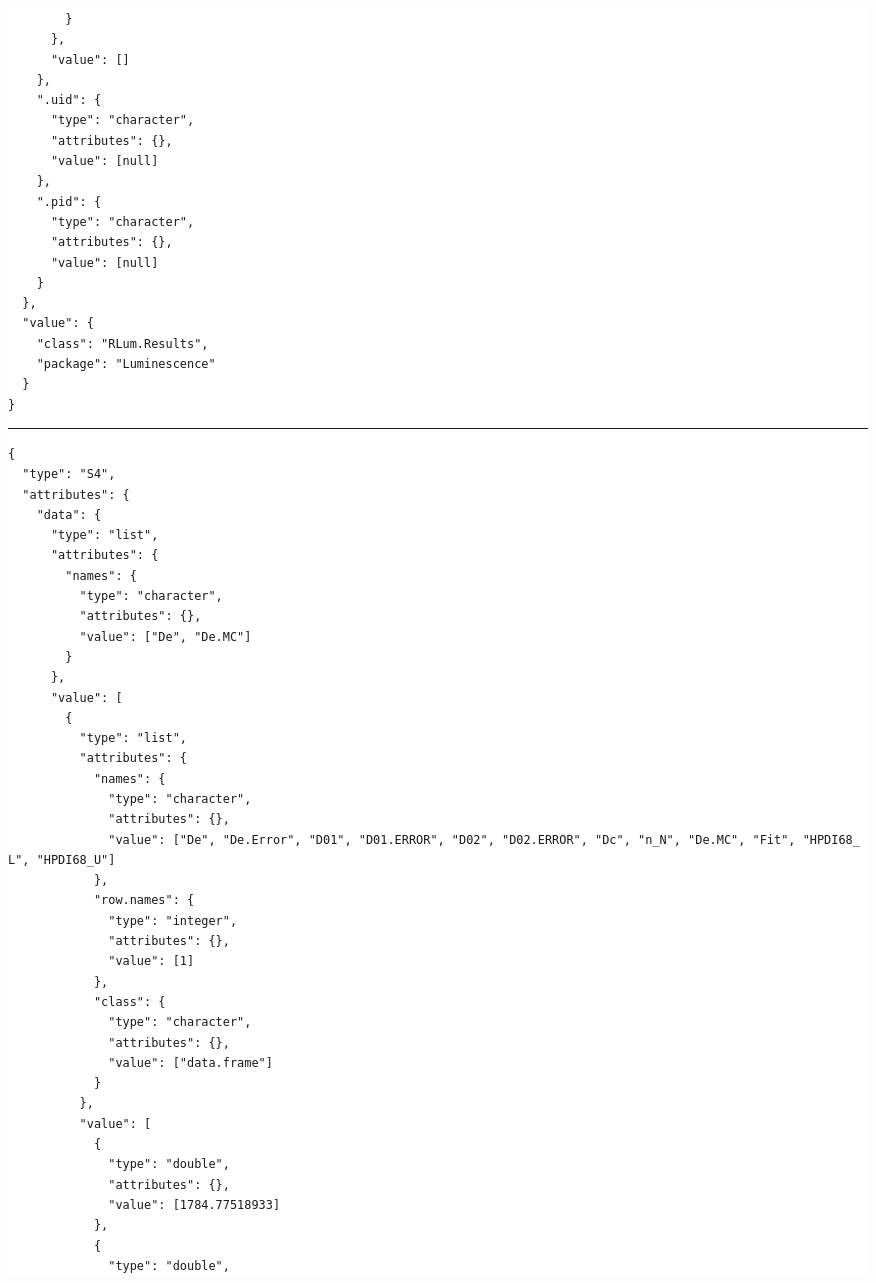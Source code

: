             }
          },
          "value": []
        },
        ".uid": {
          "type": "character",
          "attributes": {},
          "value": [null]
        },
        ".pid": {
          "type": "character",
          "attributes": {},
          "value": [null]
        }
      },
      "value": {
        "class": "RLum.Results",
        "package": "Luminescence"
      }
    }

---

    {
      "type": "S4",
      "attributes": {
        "data": {
          "type": "list",
          "attributes": {
            "names": {
              "type": "character",
              "attributes": {},
              "value": ["De", "De.MC"]
            }
          },
          "value": [
            {
              "type": "list",
              "attributes": {
                "names": {
                  "type": "character",
                  "attributes": {},
                  "value": ["De", "De.Error", "D01", "D01.ERROR", "D02", "D02.ERROR", "Dc", "n_N", "De.MC", "Fit", "HPDI68_L", "HPDI68_U"]
                },
                "row.names": {
                  "type": "integer",
                  "attributes": {},
                  "value": [1]
                },
                "class": {
                  "type": "character",
                  "attributes": {},
                  "value": ["data.frame"]
                }
              },
              "value": [
                {
                  "type": "double",
                  "attributes": {},
                  "value": [1784.77518933]
                },
                {
                  "type": "double",